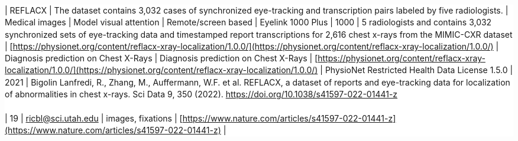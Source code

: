 | REFLACX                                                                          | The dataset contains 3,032 cases of synchronized eye-tracking and transcription pairs labeled by five radiologists.                                                                                                                                                                                                                                                                                                                                                                                                                                                                                                                                                                                                                                                                                                                                                                                                                                                                                                                                                                                                                                                                                                           | Medical images                                                                     | Model visual attention                                                                                          | Remote/screen based | Eyelink 1000 Plus                                 | 1000                                                                                                 | 5 radiologists and contains 3,032 synchronized sets of eye-tracking data and timestamped report transcriptions for 2,616 chest x-rays from the MIMIC-CXR dataset                          | [https://physionet.org/content/reflacx-xray-localization/1.0.0/](https://physionet.org/content/reflacx-xray-localization/1.0.0/)                                                                                       | Diagnosis prediction on Chest X-Rays          | Diagnosis prediction on Chest X-Rays                                                                                         | [https://physionet.org/content/reflacx-xray-localization/1.0.0/](https://physionet.org/content/reflacx-xray-localization/1.0.0/)                                                                                                                                                                                                                     | PhysioNet Restricted Health Data License 1.5.0                | 2021 | Bigolin Lanfredi, R., Zhang, M., Auffermann, W.F. et al. REFLACX, a dataset of reports and eye-tracking data for localization of abnormalities in chest x-rays. Sci Data 9, 350 (2022). https://doi.org/10.1038/s41597-022-01441-z<br><br>                                                                                                                                                                                                                                                                                                                                                                                                                                                                                                                                                                                                                                                                                                                                                                                                                                                                                                                                | 19                  | ricbl@sci.utah.edu                                                                                                                                       | images, fixations                                                                                        | [https://www.nature.com/articles/s41597-022-01441-z](https://www.nature.com/articles/s41597-022-01441-z)                                                                                                                                                                                 |